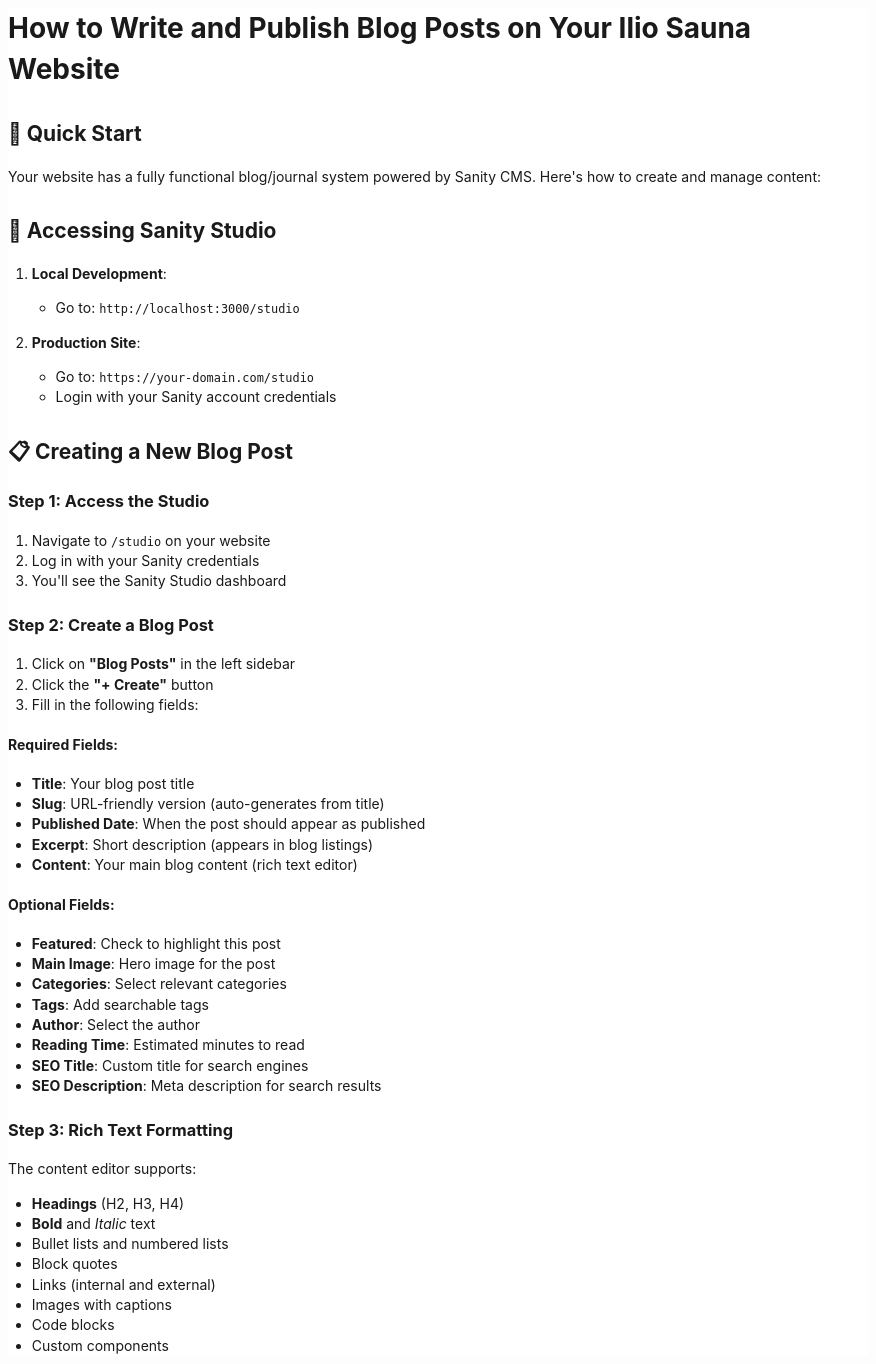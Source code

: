 # How to Write and Publish Blog Posts on Your Ilio Sauna Website

## 📝 Quick Start

Your website has a fully functional blog/journal system powered by Sanity CMS. Here's how to create and manage content:

## 🚀 Accessing Sanity Studio

1. **Local Development**:
   - Go to: `http://localhost:3000/studio`
   
2. **Production Site**:
   - Go to: `https://your-domain.com/studio`
   - Login with your Sanity account credentials

## 📋 Creating a New Blog Post

### Step 1: Access the Studio
1. Navigate to `/studio` on your website
2. Log in with your Sanity credentials
3. You'll see the Sanity Studio dashboard

### Step 2: Create a Blog Post
1. Click on **"Blog Posts"** in the left sidebar
2. Click the **"+ Create"** button
3. Fill in the following fields:

#### Required Fields:
- **Title**: Your blog post title
- **Slug**: URL-friendly version (auto-generates from title)
- **Published Date**: When the post should appear as published
- **Excerpt**: Short description (appears in blog listings)
- **Content**: Your main blog content (rich text editor)

#### Optional Fields:
- **Featured**: Check to highlight this post
- **Main Image**: Hero image for the post
- **Categories**: Select relevant categories
- **Tags**: Add searchable tags
- **Author**: Select the author
- **Reading Time**: Estimated minutes to read
- **SEO Title**: Custom title for search engines
- **SEO Description**: Meta description for search results

### Step 3: Rich Text Formatting
The content editor supports:
- **Headings** (H2, H3, H4)
- **Bold** and *Italic* text
- Bullet lists and numbered lists
- Block quotes
- Links (internal and external)
- Images with captions
- Code blocks
- Custom components
